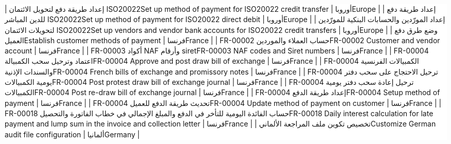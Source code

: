 | <span data-ttu-id="5a8f5-317">إعداد طريقة دفع لتحويل الائتمان ISO20022</span><span class="sxs-lookup"><span data-stu-id="5a8f5-317">Set up method of payment for ISO20022 credit transfer</span></span>                                                                            | <span data-ttu-id="5a8f5-318">أوروبا</span><span class="sxs-lookup"><span data-stu-id="5a8f5-318">Europe</span></span>                            |
| <span data-ttu-id="5a8f5-319">إعداد طريقة دفع للدين المباشر ISO20022</span><span class="sxs-lookup"><span data-stu-id="5a8f5-319">Set up method of payment for ISO20022 direct debit</span></span>                                                                               | <span data-ttu-id="5a8f5-320">أوروبا</span><span class="sxs-lookup"><span data-stu-id="5a8f5-320">Europe</span></span>                            |
| <span data-ttu-id="5a8f5-321">إعداد المورّدين والحسابات البنكية للمورّدين لتحويلات الائتمان ISO20022</span><span class="sxs-lookup"><span data-stu-id="5a8f5-321">Set up vendors and vendor bank accounts for ISO20022 credit transfers</span></span>                                                            | <span data-ttu-id="5a8f5-322">أوروبا</span><span class="sxs-lookup"><span data-stu-id="5a8f5-322">Europe</span></span>                            |
| <span data-ttu-id="5a8f5-323">وضع طرق دفع العميل</span><span class="sxs-lookup"><span data-stu-id="5a8f5-323">Establish customer methods of payment</span></span>                                                                                            | <span data-ttu-id="5a8f5-324">فرنسا</span><span class="sxs-lookup"><span data-stu-id="5a8f5-324">France</span></span>                            |
| <span data-ttu-id="5a8f5-325">FR-00002 حساب العملاء والموردين</span><span class="sxs-lookup"><span data-stu-id="5a8f5-325">FR-00002 Customer and vendor account</span></span>                                                                                             | <span data-ttu-id="5a8f5-326">فرنسا</span><span class="sxs-lookup"><span data-stu-id="5a8f5-326">France</span></span>                            |
| <span data-ttu-id="5a8f5-327">FR-00003 أكواد NAF وأرقام siret</span><span class="sxs-lookup"><span data-stu-id="5a8f5-327">FR-00003 NAF codes and Siret numbers</span></span>                                                                                             | <span data-ttu-id="5a8f5-328">فرنسا</span><span class="sxs-lookup"><span data-stu-id="5a8f5-328">France</span></span>                            |
| <span data-ttu-id="5a8f5-329">FR-00004 اعتماد وترحيل سحب الكمبيالة</span><span class="sxs-lookup"><span data-stu-id="5a8f5-329">FR-00004 Approve and post draw bill of exchange</span></span>                                                                                  | <span data-ttu-id="5a8f5-330">فرنسا</span><span class="sxs-lookup"><span data-stu-id="5a8f5-330">France</span></span>                            |
| <span data-ttu-id="5a8f5-331">FR-00004 الكمبيالات الفرنسية والسندات الإذنية</span><span class="sxs-lookup"><span data-stu-id="5a8f5-331">FR-00004 French bills of exchange and promissory notes</span></span>                                                                           | <span data-ttu-id="5a8f5-332">فرنسا</span><span class="sxs-lookup"><span data-stu-id="5a8f5-332">France</span></span>                            |
| <span data-ttu-id="5a8f5-333">FR-00004 ترحيل الاحتجاج على سحب دفتر يومية الكمبيالات</span><span class="sxs-lookup"><span data-stu-id="5a8f5-333">FR-00004 Post protest draw bill of exchange journal</span></span>                                                                              | <span data-ttu-id="5a8f5-334">فرنسا</span><span class="sxs-lookup"><span data-stu-id="5a8f5-334">France</span></span>                            |
| <span data-ttu-id="5a8f5-335">FR-00004 ترحيل إعادة سحب دفتر يومية الكمبيالات</span><span class="sxs-lookup"><span data-stu-id="5a8f5-335">FR-00004 Post re-draw bill of exchange journal</span></span>                                                                                   | <span data-ttu-id="5a8f5-336">فرنسا</span><span class="sxs-lookup"><span data-stu-id="5a8f5-336">France</span></span>                            |
| <span data-ttu-id="5a8f5-337">FR-00004 إعداد طريقة الدفع</span><span class="sxs-lookup"><span data-stu-id="5a8f5-337">FR-00004 Setup method of payment</span></span>                                                                                                 | <span data-ttu-id="5a8f5-338">فرنسا</span><span class="sxs-lookup"><span data-stu-id="5a8f5-338">France</span></span>                            |
| <span data-ttu-id="5a8f5-339">FR-00004 تحديث طريقة الدفع للعميل</span><span class="sxs-lookup"><span data-stu-id="5a8f5-339">FR-00004 Update method of payment on customer</span></span>                                                                                    | <span data-ttu-id="5a8f5-340">فرنسا</span><span class="sxs-lookup"><span data-stu-id="5a8f5-340">France</span></span>                            |
| <span data-ttu-id="5a8f5-341">FR-00018 حساب الفائدة اليومية للتأخر في الدفع والمبلغ الإجمالي في خطاب الفاتورة والتحصيل</span><span class="sxs-lookup"><span data-stu-id="5a8f5-341">FR-00018 Daily interest calculation for late payment and lump sum in the invoice and collection letter</span></span>                           | <span data-ttu-id="5a8f5-342">فرنسا</span><span class="sxs-lookup"><span data-stu-id="5a8f5-342">France</span></span>                            |
| <span data-ttu-id="5a8f5-343">تخصيص تكوين ملف المراجعة الألماني</span><span class="sxs-lookup"><span data-stu-id="5a8f5-343">Customize German audit file configuration</span></span>                                                                                        | <span data-ttu-id="5a8f5-344">ألمانيا</span><span class="sxs-lookup"><span data-stu-id="5a8f5-344">Germany</span></span>                           |